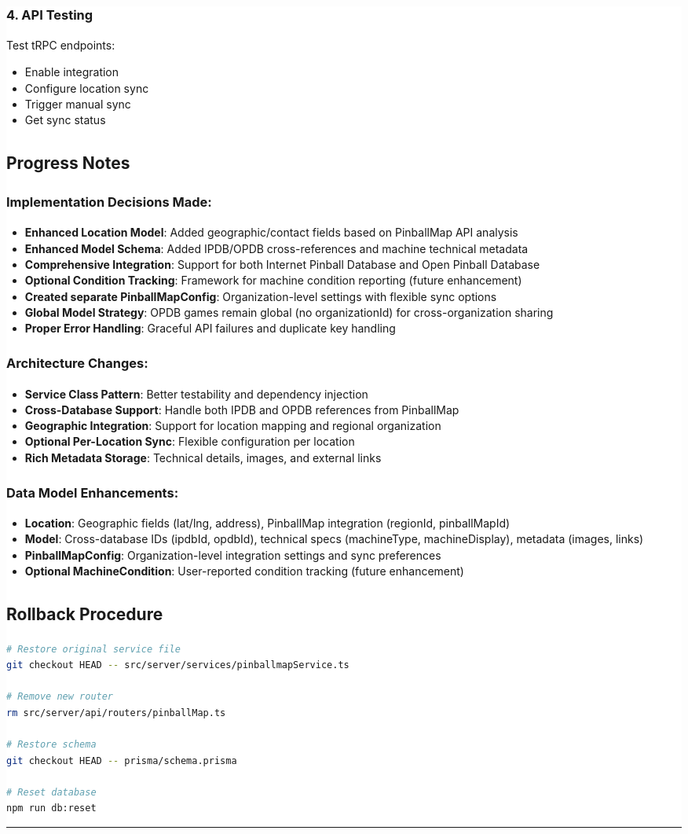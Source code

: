 ### 4. API Testing

Test tRPC endpoints:

- Enable integration
- Configure location sync
- Trigger manual sync
- Get sync status

## Progress Notes

### Implementation Decisions Made:

- **Enhanced Location Model**: Added geographic/contact fields based on PinballMap API analysis
- **Enhanced Model Schema**: Added IPDB/OPDB cross-references and machine technical metadata
- **Comprehensive Integration**: Support for both Internet Pinball Database and Open Pinball Database
- **Optional Condition Tracking**: Framework for machine condition reporting (future enhancement)
- **Created separate PinballMapConfig**: Organization-level settings with flexible sync options
- **Global Model Strategy**: OPDB games remain global (no organizationId) for cross-organization sharing
- **Proper Error Handling**: Graceful API failures and duplicate key handling

### Architecture Changes:

- **Service Class Pattern**: Better testability and dependency injection
- **Cross-Database Support**: Handle both IPDB and OPDB references from PinballMap
- **Geographic Integration**: Support for location mapping and regional organization
- **Optional Per-Location Sync**: Flexible configuration per location
- **Rich Metadata Storage**: Technical details, images, and external links

### Data Model Enhancements:

- **Location**: Geographic fields (lat/lng, address), PinballMap integration (regionId, pinballMapId)
- **Model**: Cross-database IDs (ipdbId, opdbId), technical specs (machineType, machineDisplay), metadata (images, links)
- **PinballMapConfig**: Organization-level integration settings and sync preferences
- **Optional MachineCondition**: User-reported condition tracking (future enhancement)

## Rollback Procedure

```bash
# Restore original service file
git checkout HEAD -- src/server/services/pinballmapService.ts

# Remove new router
rm src/server/api/routers/pinballMap.ts

# Restore schema
git checkout HEAD -- prisma/schema.prisma

# Reset database
npm run db:reset
```

---